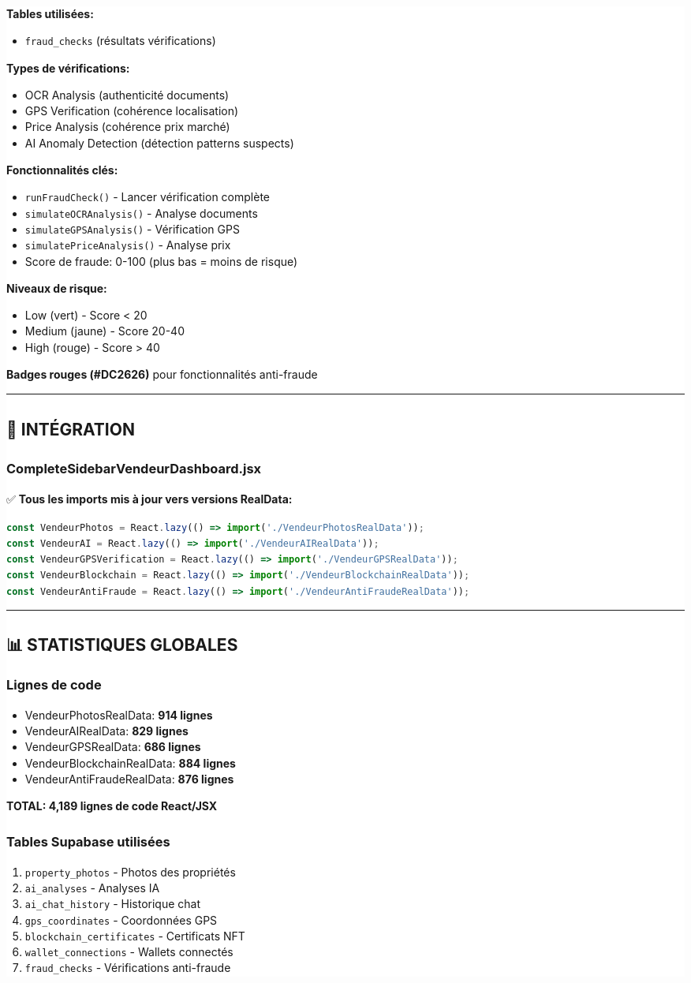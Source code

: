 **Tables utilisées:**
- `fraud_checks` (résultats vérifications)

**Types de vérifications:**
- OCR Analysis (authenticité documents)
- GPS Verification (cohérence localisation)
- Price Analysis (cohérence prix marché)
- AI Anomaly Detection (détection patterns suspects)

**Fonctionnalités clés:**
- `runFraudCheck()` - Lancer vérification complète
- `simulateOCRAnalysis()` - Analyse documents
- `simulateGPSAnalysis()` - Vérification GPS
- `simulatePriceAnalysis()` - Analyse prix
- Score de fraude: 0-100 (plus bas = moins de risque)

**Niveaux de risque:**
- Low (vert) - Score < 20
- Medium (jaune) - Score 20-40
- High (rouge) - Score > 40

**Badges rouges (#DC2626)** pour fonctionnalités anti-fraude

---

## 🔧 INTÉGRATION

### CompleteSidebarVendeurDashboard.jsx
✅ **Tous les imports mis à jour vers versions RealData:**

```jsx
const VendeurPhotos = React.lazy(() => import('./VendeurPhotosRealData'));
const VendeurAI = React.lazy(() => import('./VendeurAIRealData'));
const VendeurGPSVerification = React.lazy(() => import('./VendeurGPSRealData'));
const VendeurBlockchain = React.lazy(() => import('./VendeurBlockchainRealData'));
const VendeurAntiFraude = React.lazy(() => import('./VendeurAntiFraudeRealData'));
```

---

## 📊 STATISTIQUES GLOBALES

### Lignes de code
- VendeurPhotosRealData: **914 lignes**
- VendeurAIRealData: **829 lignes**
- VendeurGPSRealData: **686 lignes**
- VendeurBlockchainRealData: **884 lignes**
- VendeurAntiFraudeRealData: **876 lignes**

**TOTAL: 4,189 lignes de code React/JSX**

### Tables Supabase utilisées
1. `property_photos` - Photos des propriétés
2. `ai_analyses` - Analyses IA
3. `ai_chat_history` - Historique chat
4. `gps_coordinates` - Coordonnées GPS
5. `blockchain_certificates` - Certificats NFT
6. `wallet_connections` - Wallets connectés
7. `fraud_checks` - Vérifications anti-fraude
